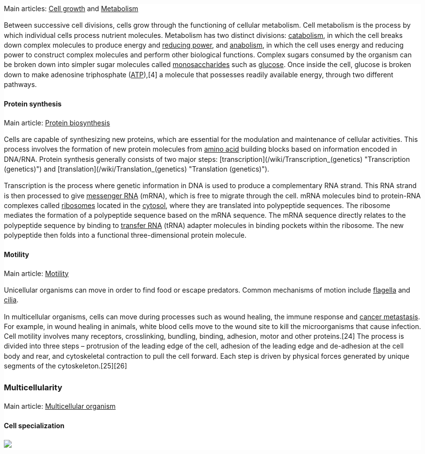 Main articles: [Cell growth](/wiki/Cell_growth) and [Metabolism](/wiki/Metabolism)

Between successive cell divisions, cells grow through the functioning of cellular metabolism. Cell metabolism is the process by which individual cells process nutrient molecules. Metabolism has two distinct divisions: [catabolism](/wiki/Catabolism), in which the cell breaks down complex molecules to produce energy and [reducing power](/wiki/Reducing_agent), and [anabolism](/wiki/Anabolism), in which the cell uses energy and reducing power to construct complex molecules and perform other biological functions. Complex sugars consumed by the organism can be broken down into simpler sugar molecules called [monosaccharides](/wiki/Monosaccharides) such as [glucose](/wiki/Glucose). Once inside the cell, glucose is broken down to make adenosine triphosphate \([ATP](/wiki/Adenosine_triphosphate)\),\[4\] a molecule that possesses readily available energy, through two different pathways.

#### Protein synthesis

Main article: [Protein biosynthesis](/wiki/Protein_biosynthesis)

Cells are capable of synthesizing new proteins, which are essential for the modulation and maintenance of cellular activities. This process involves the formation of new protein molecules from [amino acid](/wiki/Amino_acid) building blocks based on information encoded in DNA/RNA. Protein synthesis generally consists of two major steps: \[transcription\]\(/wiki/Transcription_\(genetics\) "Transcription \(genetics\)"\) and \[translation\]\(/wiki/Translation_\(genetics\) "Translation \(genetics\)"\).

Transcription is the process where genetic information in DNA is used to produce a complementary RNA strand. This RNA strand is then processed to give [messenger RNA](/wiki/Messenger_RNA) \(mRNA\), which is free to migrate through the cell. mRNA molecules bind to protein-RNA complexes called [ribosomes](/wiki/Ribosome) located in the [cytosol](/wiki/Cytosol), where they are translated into polypeptide sequences. The ribosome mediates the formation of a polypeptide sequence based on the mRNA sequence. The mRNA sequence directly relates to the polypeptide sequence by binding to [transfer RNA](/wiki/Transfer_RNA) \(tRNA\) adapter molecules in binding pockets within the ribosome. The new polypeptide then folds into a functional three-dimensional protein molecule.

#### Motility

Main article: [Motility](/wiki/Motility)

Unicellular organisms can move in order to find food or escape predators. Common mechanisms of motion include [flagella](/wiki/Flagella) and [cilia](/wiki/Cilia).

In multicellular organisms, cells can move during processes such as wound healing, the immune response and [cancer metastasis](/wiki/Cancer_metastasis). For example, in wound healing in animals, white blood cells move to the wound site to kill the microorganisms that cause infection. Cell motility involves many receptors, crosslinking, bundling, binding, adhesion, motor and other proteins.\[24\] The process is divided into three steps – protrusion of the leading edge of the cell, adhesion of the leading edge and de-adhesion at the cell body and rear, and cytoskeletal contraction to pull the cell forward. Each step is driven by physical forces generated by unique segments of the cytoskeleton.\[25\]\[26\]

### Multicellularity

Main article: [Multicellular organism](/wiki/Multicellular_organism)

#### Cell specialization

[![](//upload.wikimedia.org/wikipedia/commons/thumb/7/77/C_elegans_stained.jpg/170px-C_elegans_stained.jpg)](/wiki/File:C_elegans_stained.jpg)
